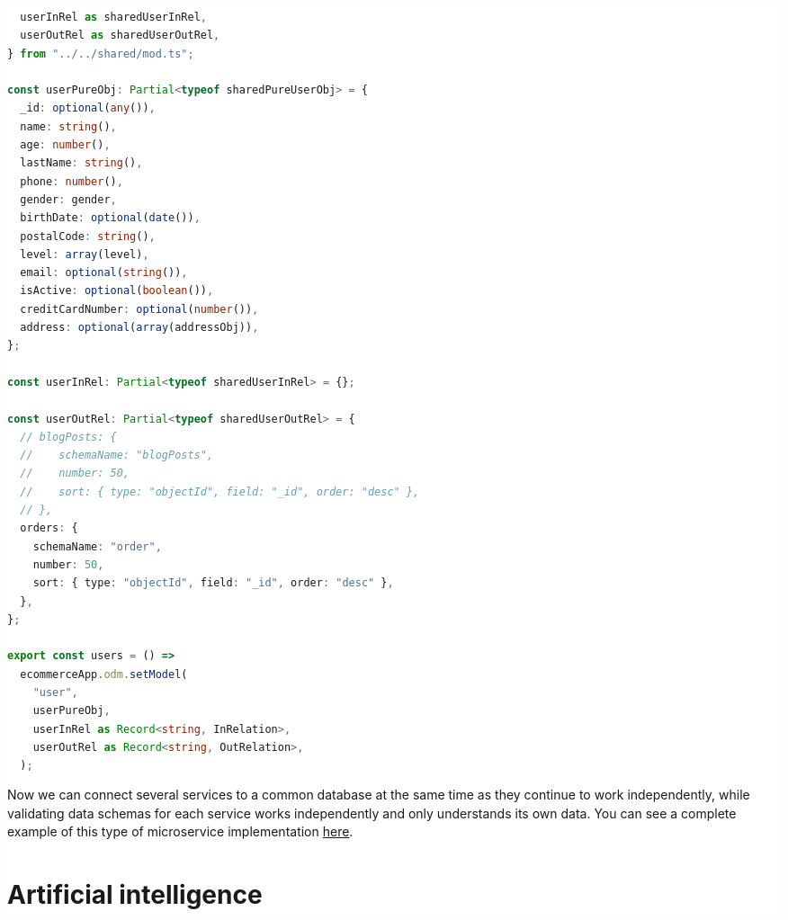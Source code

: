 ```TypeScript
  userInRel as sharedUserInRel,
  userOutRel as sharedUserOutRel,
} from "../../shared/mod.ts";

const userPureObj: Partial<typeof sharedPureUserObj> = {
  _id: optional(any()),
  name: string(),
  age: number(),
  lastName: string(),
  phone: number(),
  gender: gender,
  birthDate: optional(date()),
  postalCode: string(),
  level: array(level),
  email: optional(string()),
  isActive: optional(boolean()),
  creditCardNumber: optional(number()),
  address: optional(array(addressObj)),
};

const userInRel: Partial<typeof sharedUserInRel> = {};

const userOutRel: Partial<typeof sharedUserOutRel> = {
  // blogPosts: {
  // 	schemaName: "blogPosts",
  // 	number: 50,
  // 	sort: { type: "objectId", field: "_id", order: "desc" },
  // },
  orders: {
    schemaName: "order",
    number: 50,
    sort: { type: "objectId", field: "_id", order: "desc" },
  },
};

export const users = () =>
  ecommerceApp.odm.setModel(
    "user",
    userPureObj,
    userInRel as Record<string, InRelation>,
    userOutRel as Record<string, OutRelation>,
  );
```

Now we can connect several services to a common database at the same time as they continue to work independently, while validating data schemas for each service works independently and only understands its own data. You can see a complete example of this type of microservice implementation [here](https://github.com/MiaadTeam/lesan/tree/main/examples/microservice).

# Artificial intelligence
